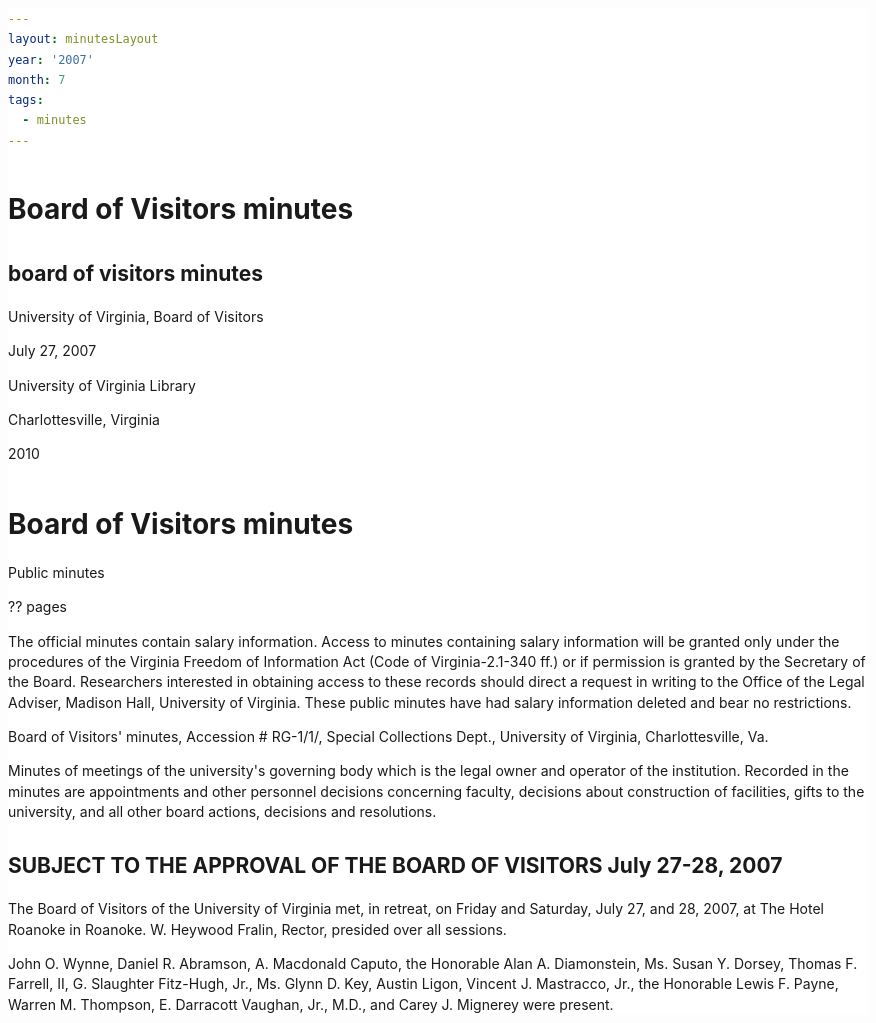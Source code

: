 ```yaml
---
layout: minutesLayout
year: '2007'
month: 7
tags:
  - minutes
---
```

Board of Visitors minutes
=========================

board of visitors minutes
-------------------------

University of Virginia, Board of Visitors

July 27, 2007

University of Virginia Library

Charlottesville, Virginia

2010

Board of Visitors minutes
=========================

Public minutes

?? pages

The official minutes contain salary information. Access to minutes containing salary information will be granted only under the procedures of the Virginia Freedom of Information Act (Code of Virginia-2.1-340 ff.) or if permission is granted by the Secretary of the Board. Researchers interested in obtaining access to these records should direct a request in writing to the Office of the Legal Adviser, Madison Hall, University of Virginia. These public minutes have had salary information deleted and bear no restrictions.

Board of Visitors' minutes, Accession # RG-1/1/, Special Collections Dept., University of Virginia, Charlottesville, Va.

Minutes of meetings of the university's governing body which is the legal owner and operator of the institution. Recorded in the minutes are appointments and other personnel decisions concerning faculty, decisions about construction of facilities, gifts to the university, and all other board actions, decisions and resolutions.

SUBJECT TO THE APPROVAL OF THE BOARD OF VISITORS July 27-28, 2007
-----------------------------------------------------------------

The Board of Visitors of the University of Virginia met, in retreat, on Friday and Saturday, July 27, and 28, 2007, at The Hotel Roanoke in Roanoke. W. Heywood Fralin, Rector, presided over all sessions.

John O. Wynne, Daniel R. Abramson, A. Macdonald Caputo, the Honorable Alan A. Diamonstein, Ms. Susan Y. Dorsey, Thomas F. Farrell, II, G. Slaughter Fitz-Hugh, Jr., Ms. Glynn D. Key, Austin Ligon, Vincent J. Mastracco, Jr., the Honorable Lewis F. Payne, Warren M. Thompson, E. Darracott Vaughan, Jr., M.D., and Carey J. Mignerey were present.
